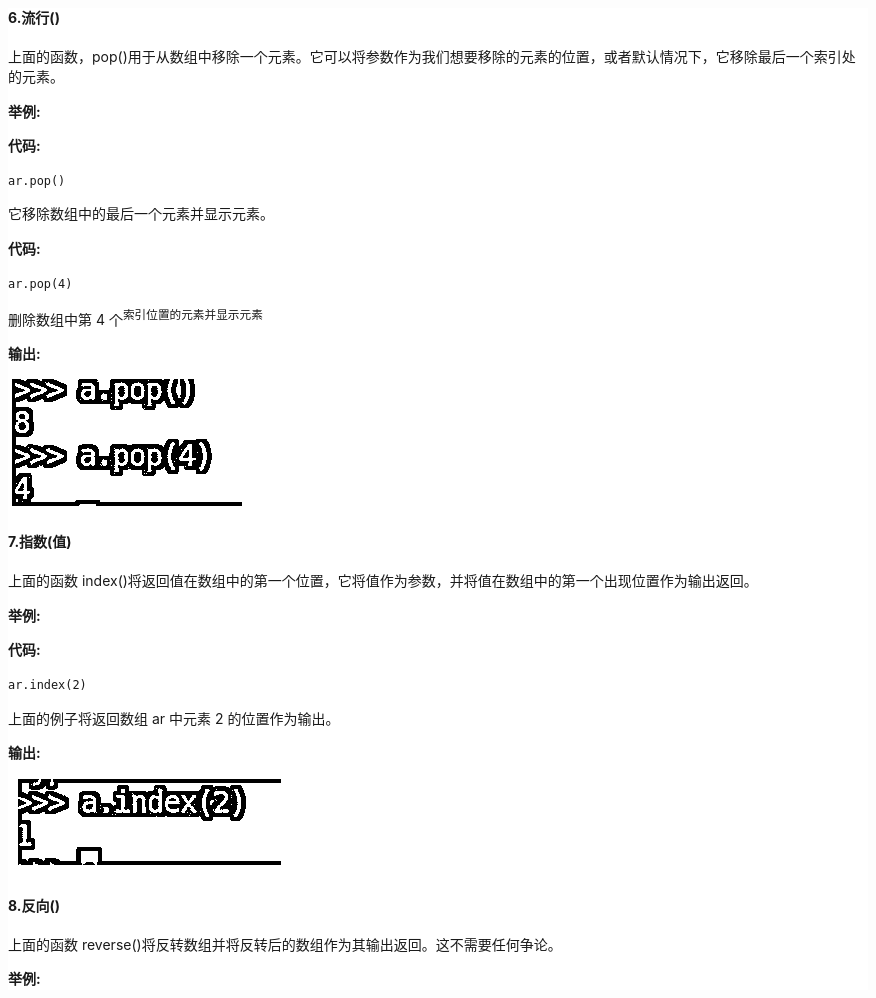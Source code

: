

#### 6.流行()

上面的函数，pop()用于从数组中移除一个元素。它可以将参数作为我们想要移除的元素的位置，或者默认情况下，它移除最后一个索引处的元素。

**举例:**

**代码:**

`ar.pop()`

它移除数组中的最后一个元素并显示元素。

**代码:**

`ar.pop(4)`

删除数组中第 4 个<sup>索引位置的元素并显示元素</sup>

**输出:**

![Python Array Functions 6](img/7a64ad14e17898472b4fa974d9594cb6.png)



#### 7.指数(值)

上面的函数 index()将返回值在数组中的第一个位置，它将值作为参数，并将值在数组中的第一个出现位置作为输出返回。

**举例:**

**代码:**

`ar.index(2)`

上面的例子将返回数组 ar 中元素 2 的位置作为输出。

**输出:**

![Python Array Functions 7](img/cde6104b176ee52a2819eed4f3506dda.png)



#### 8.反向()

上面的函数 reverse()将反转数组并将反转后的数组作为其输出返回。这不需要任何争论。

**举例:**
